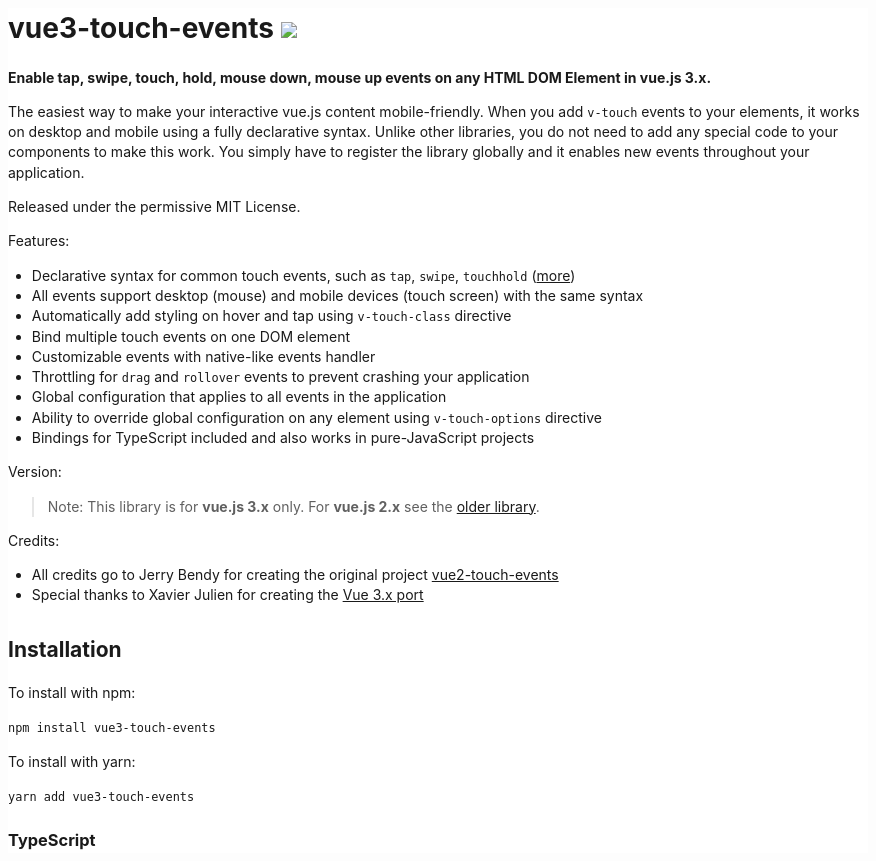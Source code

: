 # vue3-touch-events [![](https://img.shields.io/npm/v/vue3-touch-events.svg)](https://www.npmjs.com/package/vue3-touch-events)

**Enable tap, swipe, touch, hold, mouse down, mouse up events on any HTML DOM Element in vue.js 3.x.**

The easiest way to make your interactive vue.js content mobile-friendly. When you add `v-touch` events to your elements, it works on desktop and mobile using a fully declarative syntax. Unlike other libraries, you do not need to add any special code to your components to make this work. You simply have to register the library globally and it enables new events throughout your application.

Released under the permissive MIT License.

Features:

- Declarative syntax for common touch events, such as `tap`, `swipe`, `touchhold` ([more](#Events))
- All events support desktop (mouse) and mobile devices (touch screen) with the same syntax
- Automatically add styling on hover and tap using `v-touch-class` directive
- Bind multiple touch events on one DOM element
- Customizable events with native-like events handler
- Throttling for `drag` and `rollover` events to prevent crashing your application
- Global configuration that applies to all events in the application
- Ability to override global configuration on any element using `v-touch-options` directive
- Bindings for TypeScript included and also works in pure-JavaScript projects

Version:

> Note: This library is for **vue.js 3.x** only. For **vue.js 2.x** see the [older library](https://github.com/jerrybendy/vue-touch-events).

Credits:

- All credits go to Jerry Bendy for creating the original project [vue2-touch-events](https://github.com/jerrybendy/vue-touch-events)
- Special thanks to Xavier Julien for creating the [Vue 3.x port](https://github.com/XjulI1/vue-touch-events/tree/migrate-to-vuejs-3)




## Installation

To install with npm:

```shell
npm install vue3-touch-events
```

To install with yarn:

```shell
yarn add vue3-touch-events
```

### TypeScript
